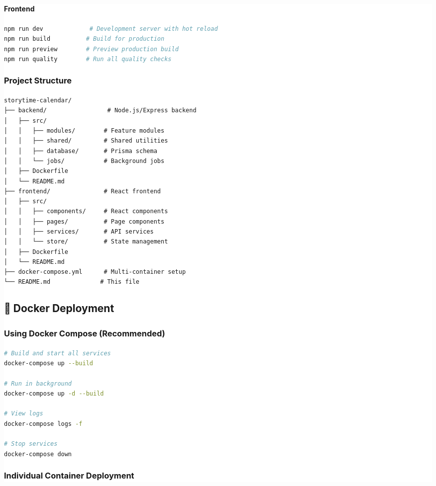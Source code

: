 #### Frontend
```bash
npm run dev             # Development server with hot reload
npm run build          # Build for production
npm run preview        # Preview production build
npm run quality        # Run all quality checks
```

### Project Structure

```
storytime-calendar/
├── backend/                 # Node.js/Express backend
│   ├── src/
│   │   ├── modules/        # Feature modules
│   │   ├── shared/         # Shared utilities
│   │   ├── database/       # Prisma schema
│   │   └── jobs/           # Background jobs
│   ├── Dockerfile
│   └── README.md
├── frontend/               # React frontend
│   ├── src/
│   │   ├── components/     # React components
│   │   ├── pages/          # Page components
│   │   ├── services/       # API services
│   │   └── store/          # State management
│   ├── Dockerfile
│   └── README.md
├── docker-compose.yml      # Multi-container setup
└── README.md              # This file
```

## 🐳 Docker Deployment

### Using Docker Compose (Recommended)

```bash
# Build and start all services
docker-compose up --build

# Run in background
docker-compose up -d --build

# View logs
docker-compose logs -f

# Stop services
docker-compose down
```

### Individual Container Deployment
